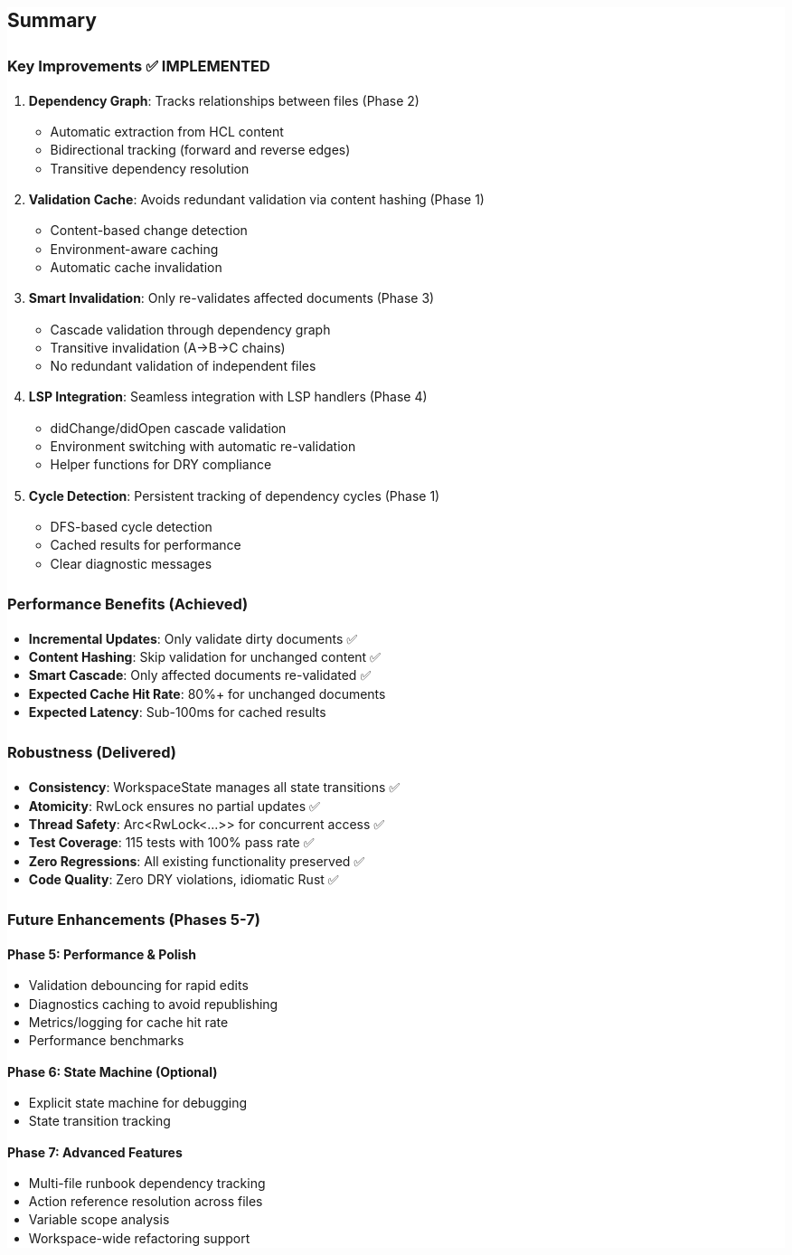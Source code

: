 
## Summary

### Key Improvements ✅ IMPLEMENTED

1. **Dependency Graph**: Tracks relationships between files (Phase 2)
   - Automatic extraction from HCL content
   - Bidirectional tracking (forward and reverse edges)
   - Transitive dependency resolution

2. **Validation Cache**: Avoids redundant validation via content hashing (Phase 1)
   - Content-based change detection
   - Environment-aware caching
   - Automatic cache invalidation

3. **Smart Invalidation**: Only re-validates affected documents (Phase 3)
   - Cascade validation through dependency graph
   - Transitive invalidation (A→B→C chains)
   - No redundant validation of independent files

4. **LSP Integration**: Seamless integration with LSP handlers (Phase 4)
   - didChange/didOpen cascade validation
   - Environment switching with automatic re-validation
   - Helper functions for DRY compliance

5. **Cycle Detection**: Persistent tracking of dependency cycles (Phase 1)
   - DFS-based cycle detection
   - Cached results for performance
   - Clear diagnostic messages

### Performance Benefits (Achieved)

- **Incremental Updates**: Only validate dirty documents ✅
- **Content Hashing**: Skip validation for unchanged content ✅
- **Smart Cascade**: Only affected documents re-validated ✅
- **Expected Cache Hit Rate**: 80%+ for unchanged documents
- **Expected Latency**: Sub-100ms for cached results

### Robustness (Delivered)

- **Consistency**: WorkspaceState manages all state transitions ✅
- **Atomicity**: RwLock ensures no partial updates ✅
- **Thread Safety**: Arc<RwLock<...>> for concurrent access ✅
- **Test Coverage**: 115 tests with 100% pass rate ✅
- **Zero Regressions**: All existing functionality preserved ✅
- **Code Quality**: Zero DRY violations, idiomatic Rust ✅

### Future Enhancements (Phases 5-7)

**Phase 5: Performance & Polish**

- Validation debouncing for rapid edits
- Diagnostics caching to avoid republishing
- Metrics/logging for cache hit rate
- Performance benchmarks

**Phase 6: State Machine (Optional)**

- Explicit state machine for debugging
- State transition tracking

**Phase 7: Advanced Features**

- Multi-file runbook dependency tracking
- Action reference resolution across files
- Variable scope analysis
- Workspace-wide refactoring support
